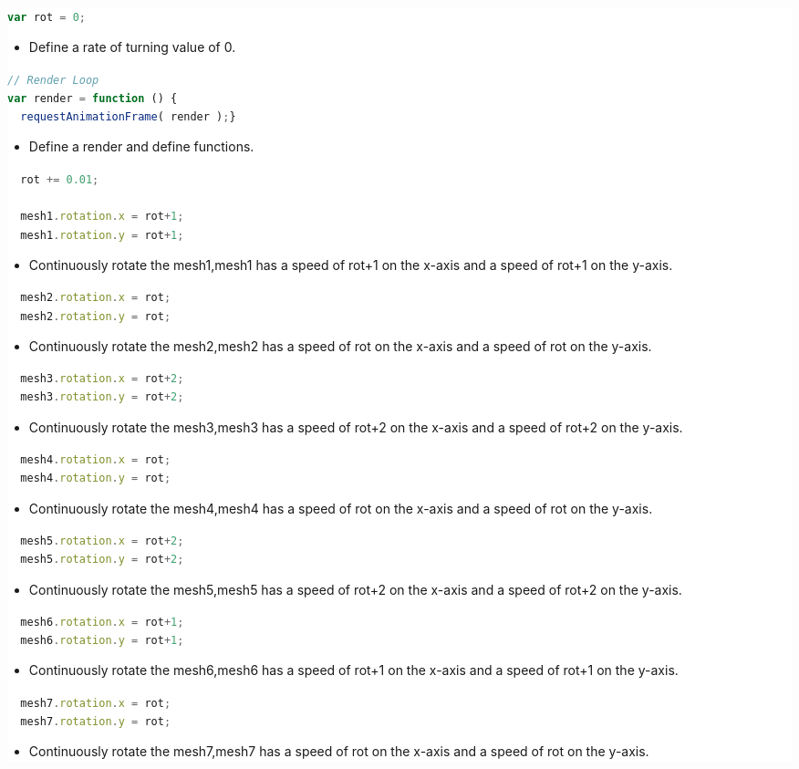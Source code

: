 ```javascript
var rot = 0;
```
* Define a rate of turning value of 0.


```javascript
// Render Loop
var render = function () {
  requestAnimationFrame( render );}
```
* Define a render and define functions.

```javascript
  rot += 0.01;

  mesh1.rotation.x = rot+1;
  mesh1.rotation.y = rot+1;
```
* Continuously rotate the mesh1,mesh1 has a speed of rot+1 on the x-axis and a speed of rot+1 on the y-axis.

```javascript
  mesh2.rotation.x = rot;
  mesh2.rotation.y = rot;
```
* Continuously rotate the mesh2,mesh2 has a speed of rot on the x-axis and a speed of rot on the y-axis.

```javascript
  mesh3.rotation.x = rot+2;
  mesh3.rotation.y = rot+2;
```
* Continuously rotate the mesh3,mesh3 has a speed of rot+2 on the x-axis and a speed of rot+2 on the y-axis.

```javascript
  mesh4.rotation.x = rot;
  mesh4.rotation.y = rot;
```
* Continuously rotate the mesh4,mesh4 has a speed of rot on the x-axis and a speed of rot on the y-axis.

```javascript
  mesh5.rotation.x = rot+2;
  mesh5.rotation.y = rot+2;
```
* Continuously rotate the mesh5,mesh5 has a speed of rot+2 on the x-axis and a speed of rot+2 on the y-axis.

```javascript
  mesh6.rotation.x = rot+1;
  mesh6.rotation.y = rot+1;
```
* Continuously rotate the mesh6,mesh6 has a speed of rot+1 on the x-axis and a speed of rot+1 on the y-axis.

```javascript
  mesh7.rotation.x = rot;
  mesh7.rotation.y = rot;
```
* Continuously rotate the mesh7,mesh7 has a speed of rot on the x-axis and a speed of rot on the y-axis.
